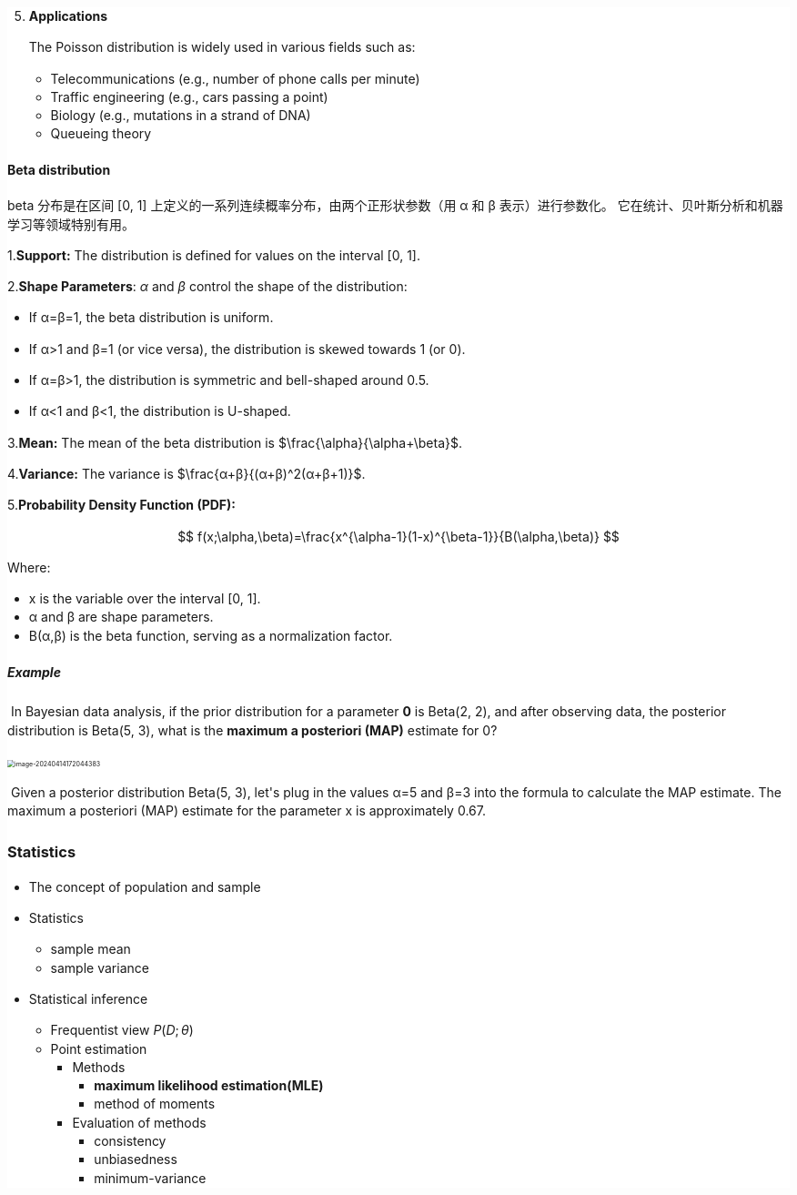 5. **Applications**

   The Poisson distribution is widely used in various fields such as:

   - Telecommunications (e.g., number of phone calls per minute)
   - Traffic engineering (e.g., cars passing a point)
   - Biology (e.g., mutations in a strand of DNA)
   - Queueing theory

#### Beta distribution

beta 分布是在区间 [0, 1] 上定义的一系列连续概率分布，由两个正形状参数（用 α 和 β 表示）进行参数化。 它在统计、贝叶斯分析和机器学习等领域特别有用。

1.**Support:** The distribution is defined for values on the interval [0, 1].

2.**Shape Parameters**:
*α* and *β* control the shape of the distribution:

- If α=β=1, the beta distribution is uniform.

- If α>1 and β=1 (or vice versa), the distribution is skewed towards 1 (or 0).

- If α=β>1, the distribution is symmetric and bell-shaped around 0.5.

- If α<1 and β<1, the distribution is U-shaped.

3.**Mean:** The mean of the beta distribution is $\frac{\alpha}{\alpha+\beta}$.

4.**Variance:** The variance is $\frac{α+β}{(α+β)^2(α+β+1)}$​.

5.**Probability Density Function (PDF):**

$$
f(x;\alpha,\beta)=\frac{x^{\alpha-1}(1-x)^{\beta-1}}{B(\alpha,\beta)}
$$

Where:

- x is the variable over the interval [0, 1].
- α and β are shape parameters.
- B(α,β) is the beta function, serving as a normalization factor.

##### Example

   ​	In Bayesian data analysis, if the prior distribution for a parameter **0** is Beta(2, 2), and after observing data, the posterior distribution is Beta(5, 3), what is the **maximum a posteriori (MAP)** estimate for 0?

<img src="./assets/image-20240414172044383.png" alt="image-20240414172044383" style="zoom: 50%;" />

​	Given a posterior distribution Beta(5, 3), let's plug in the values α=5 and β=3 into the formula to calculate the MAP estimate. The maximum a posteriori (MAP) estimate for the parameter x is approximately 0.67.

### Statistics

- The concept of population and sample

- Statistics
  - sample mean
  - sample variance
- Statistical inference
  - Frequentist view $P(D;θ)$​ 
  - Point estimation
    - Methods
      - **maximum likelihood estimation(MLE)**
      - method of moments
    - Evaluation of methods
      - consistency
      - unbiasedness
      - minimum-variance
